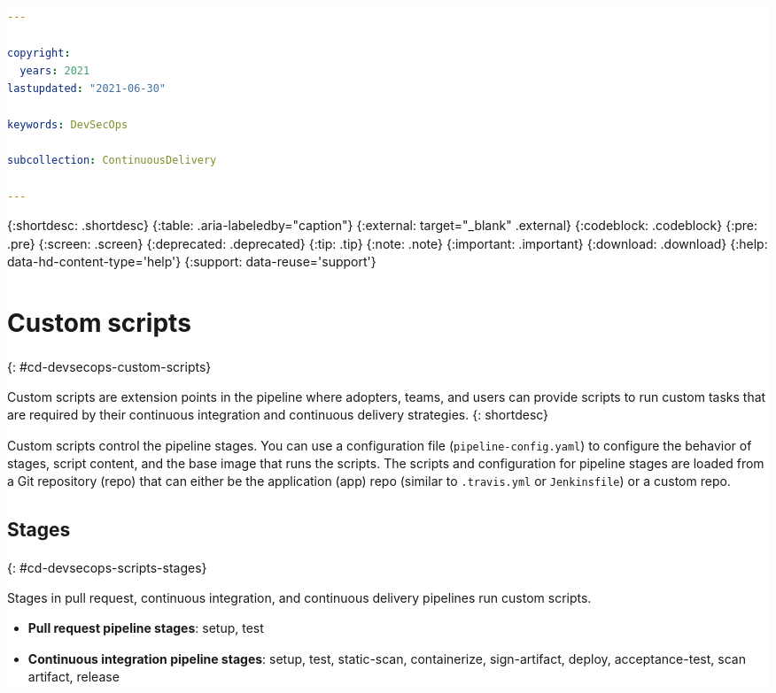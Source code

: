 ```yaml
---

copyright:
  years: 2021
lastupdated: "2021-06-30"

keywords: DevSecOps

subcollection: ContinuousDelivery

---
```


{:shortdesc: .shortdesc}
{:table: .aria-labeledby="caption"}
{:external: target="_blank" .external}
{:codeblock: .codeblock}
{:pre: .pre}
{:screen: .screen}
{:deprecated: .deprecated}
{:tip: .tip}
{:note: .note}
{:important: .important}
{:download: .download}
{:help: data-hd-content-type='help'}
{:support: data-reuse='support'}

# Custom scripts
{: #cd-devsecops-custom-scripts}

Custom scripts are extension points in the pipeline where adopters, teams, and users can provide scripts to run custom tasks that are required by their continuous integration and continuous delivery strategies.
{: shortdesc}

Custom scripts control the pipeline stages. You can use a configuration file (`pipeline-config.yaml`) to configure the behavior of stages, script content, and the base image that runs the scripts. The scripts and configuration for pipeline stages are loaded from a Git repository (repo) that can either be the application (app) repo (similar to `.travis.yml` or `Jenkinsfile`) or a custom repo.

## Stages
{: #cd-devsecops-scripts-stages}

Stages in pull request, continuous integration, and continuous delivery pipelines run custom scripts.

* **Pull request pipeline stages**: setup, test

* **Continuous integration pipeline stages**: setup, test, static-scan, containerize, sign-artifact, deploy, acceptance-test, scan artifact, release
